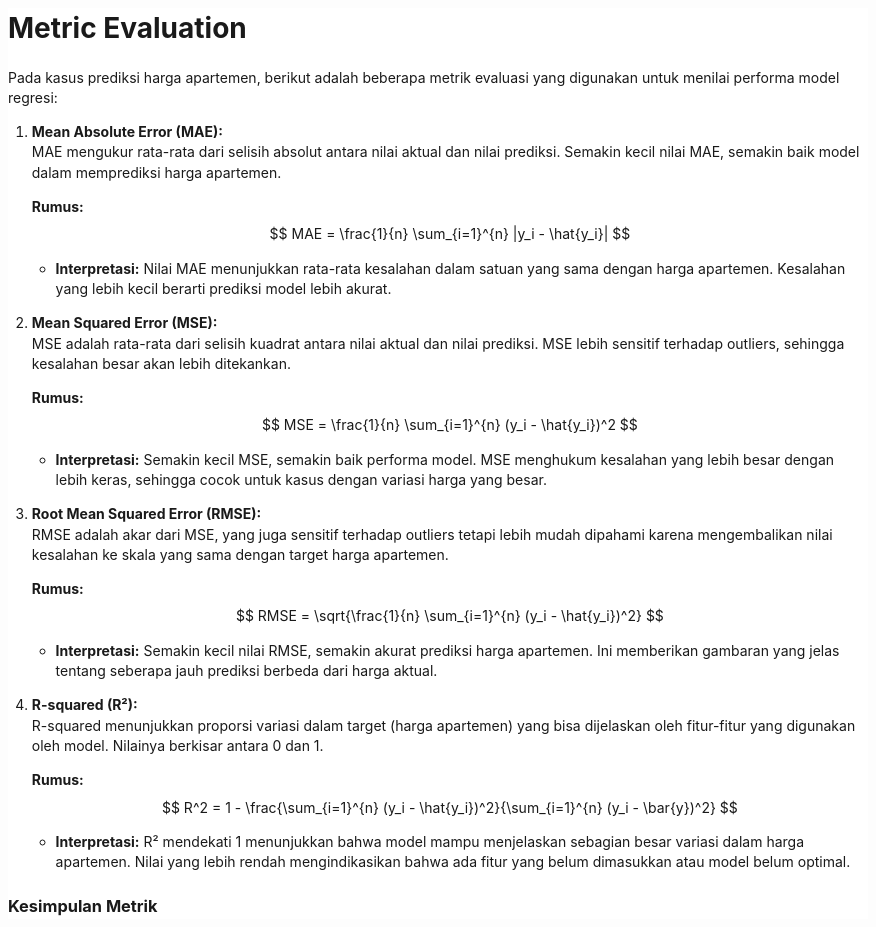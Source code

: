 
# Metric Evaluation

Pada kasus prediksi harga apartemen, berikut adalah beberapa metrik evaluasi yang digunakan untuk menilai performa model regresi:

1. **Mean Absolute Error (MAE):**  
   MAE mengukur rata-rata dari selisih absolut antara nilai aktual dan nilai prediksi. Semakin kecil nilai MAE, semakin baik model dalam memprediksi harga apartemen.

   **Rumus:**
   $$
   MAE = \frac{1}{n} \sum_{i=1}^{n} |y_i - \hat{y_i}|
   $$

   - **Interpretasi:** Nilai MAE menunjukkan rata-rata kesalahan dalam satuan yang sama dengan harga apartemen. Kesalahan yang lebih kecil berarti prediksi model lebih akurat.

2. **Mean Squared Error (MSE):**  
   MSE adalah rata-rata dari selisih kuadrat antara nilai aktual dan nilai prediksi. MSE lebih sensitif terhadap outliers, sehingga kesalahan besar akan lebih ditekankan.

   **Rumus:**
   $$
   MSE = \frac{1}{n} \sum_{i=1}^{n} (y_i - \hat{y_i})^2
   $$

   - **Interpretasi:** Semakin kecil MSE, semakin baik performa model. MSE menghukum kesalahan yang lebih besar dengan lebih keras, sehingga cocok untuk kasus dengan variasi harga yang besar.

3. **Root Mean Squared Error (RMSE):**  
   RMSE adalah akar dari MSE, yang juga sensitif terhadap outliers tetapi lebih mudah dipahami karena mengembalikan nilai kesalahan ke skala yang sama dengan target harga apartemen.

   **Rumus:**
   $$
   RMSE = \sqrt{\frac{1}{n} \sum_{i=1}^{n} (y_i - \hat{y_i})^2}
   $$

   - **Interpretasi:** Semakin kecil nilai RMSE, semakin akurat prediksi harga apartemen. Ini memberikan gambaran yang jelas tentang seberapa jauh prediksi berbeda dari harga aktual.

4. **R-squared (R²):**  
   R-squared menunjukkan proporsi variasi dalam target (harga apartemen) yang bisa dijelaskan oleh fitur-fitur yang digunakan oleh model. Nilainya berkisar antara 0 dan 1.

   **Rumus:**
   $$
   R^2 = 1 - \frac{\sum_{i=1}^{n} (y_i - \hat{y_i})^2}{\sum_{i=1}^{n} (y_i - \bar{y})^2}
   $$

   - **Interpretasi:** R² mendekati 1 menunjukkan bahwa model mampu menjelaskan sebagian besar variasi dalam harga apartemen. Nilai yang lebih rendah mengindikasikan bahwa ada fitur yang belum dimasukkan atau model belum optimal.

### Kesimpulan Metrik
